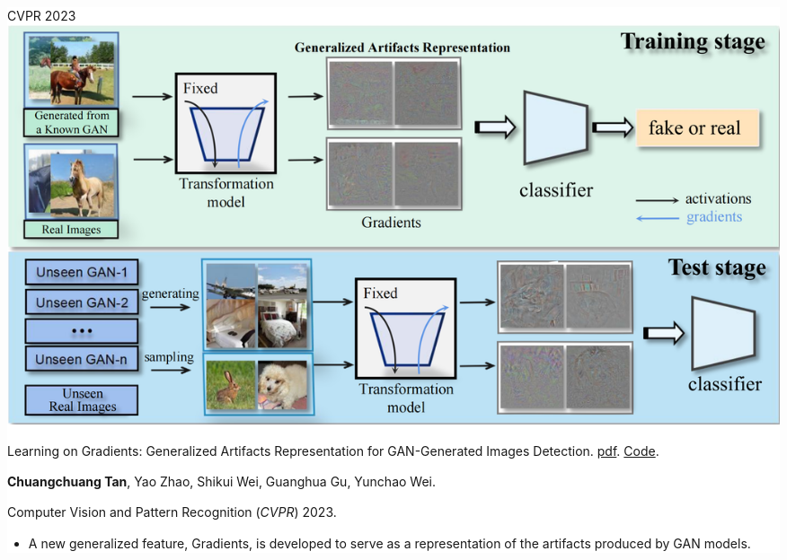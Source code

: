 <div class='paper-box'><div class='paper-box-image'><div><div class="badge">CVPR 2023</div><img src='images/Lgrad.png' alt="sym" width="100%"></div></div>
<div class='paper-box-text' markdown="1">

Learning on Gradients: Generalized Artifacts Representation for GAN-Generated Images Detection. [pdf](https://openaccess.thecvf.com/content/CVPR2023/papers/Tan_Learning_on_Gradients_Generalized_Artifacts_Representation_for_GAN-Generated_Images_Detection_CVPR_2023_paper.pdf). [Code](https://github.com/chuangchuangtan/LGrad).

**Chuangchuang Tan**, Yao Zhao, Shikui Wei, Guanghua Gu, Yunchao Wei.

Computer Vision and Pattern Recognition (*CVPR*) 2023. 

- A new generalized feature, Gradients, is developed to serve as a representation of the artifacts produced
by GAN models.

</div>
</div>

